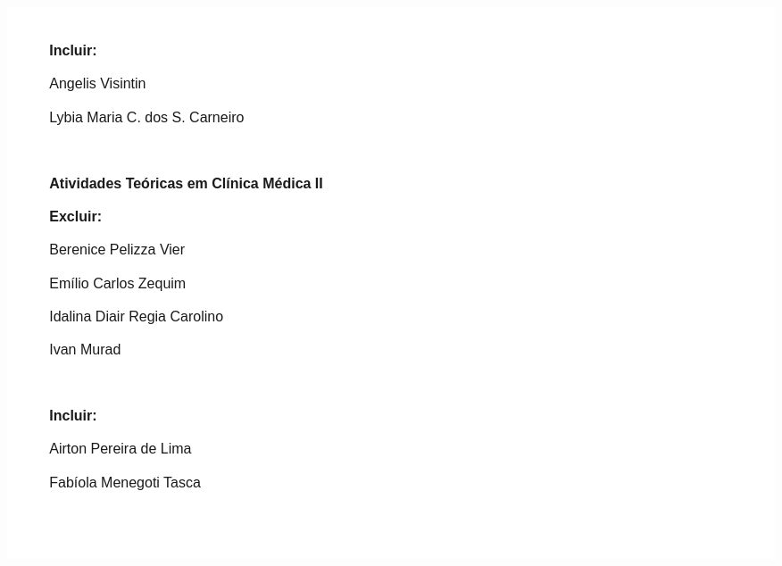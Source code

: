 <p class=MsoNormal style='text-align:justify;text-indent:35.45pt'><span
style='font-size:12.0pt;font-family:Arial'><o:p>&nbsp;</o:p></span></p>

<p class=MsoNormal style='text-align:justify;text-indent:35.45pt'><b
style='mso-bidi-font-weight:normal'><span style='font-size:12.0pt;font-family:
Arial'>Incluir:<o:p></o:p></span></b></p>

<p class=MsoNormal style='text-align:justify;text-indent:35.45pt'><span
style='font-size:12.0pt;font-family:Arial'>Angelis Visintin<o:p></o:p></span></p>

<p class=MsoNormal style='text-align:justify;text-indent:35.45pt'><span
style='font-size:12.0pt;font-family:Arial'>Lybia Maria C. dos S. Carneiro<o:p></o:p></span></p>

<p class=MsoNormal style='text-align:justify;text-indent:35.45pt'><span
style='font-size:12.0pt;font-family:Arial'><o:p>&nbsp;</o:p></span></p>

<p class=MsoNormal style='text-align:justify;text-indent:35.45pt'><b
style='mso-bidi-font-weight:normal'><span style='font-size:12.0pt;font-family:
Arial'>Atividades Teóricas <st1:PersonName ProductID="em Cl&#65517;nica M&#65513;dica II"
w:st="on"><st1:PersonName ProductID="em Cl&#65517;nica M&#65513;dica" w:st="on">em
  Clínica Médica</st1:PersonName> II</st1:PersonName><o:p></o:p></span></b></p>

<p class=MsoNormal style='text-align:justify;text-indent:35.45pt'><b
style='mso-bidi-font-weight:normal'><span style='font-size:12.0pt;font-family:
Arial'>Excluir:<o:p></o:p></span></b></p>

<p class=MsoNormal style='text-align:justify;text-indent:35.45pt'><span
style='font-size:12.0pt;font-family:Arial'>Berenice Pelizza Vier<o:p></o:p></span></p>

<p class=MsoNormal style='text-align:justify;text-indent:35.45pt'><span
style='font-size:12.0pt;font-family:Arial'>Emílio Carlos Zequim<o:p></o:p></span></p>

<p class=MsoNormal style='text-align:justify;text-indent:35.45pt'><span
style='font-size:12.0pt;font-family:Arial'>Idalina Diair Regia Carolino<o:p></o:p></span></p>

<p class=MsoNormal style='text-align:justify;text-indent:35.45pt'><span
style='font-size:12.0pt;font-family:Arial'>Ivan Murad<o:p></o:p></span></p>

<p class=MsoNormal style='text-align:justify;text-indent:35.45pt'><span
style='font-size:12.0pt;font-family:Arial'><o:p>&nbsp;</o:p></span></p>

<p class=MsoNormal style='text-align:justify;text-indent:35.45pt'><b
style='mso-bidi-font-weight:normal'><span style='font-size:12.0pt;font-family:
Arial'>Incluir:<o:p></o:p></span></b></p>

<p class=MsoNormal style='text-align:justify;text-indent:35.45pt'><span
style='font-size:12.0pt;font-family:Arial'>Airton Pereira de Lima<o:p></o:p></span></p>

<p class=MsoNormal style='text-align:justify;text-indent:35.45pt'><span
style='font-size:12.0pt;font-family:Arial'>Fabíola Menegoti Tasca<o:p></o:p></span></p>

<p class=MsoNormal style='text-align:justify;text-indent:35.45pt'><b
style='mso-bidi-font-weight:normal'><span style='font-size:12.0pt;font-family:
Arial'><o:p>&nbsp;</o:p></span></b></p>

<p class=MsoNormal style='text-align:justify;text-indent:35.45pt'><b
style='mso-bidi-font-weight:normal'><span style='font-size:12.0pt;font-family:
Arial'><o:p>&nbsp;</o:p></span></b></p>
